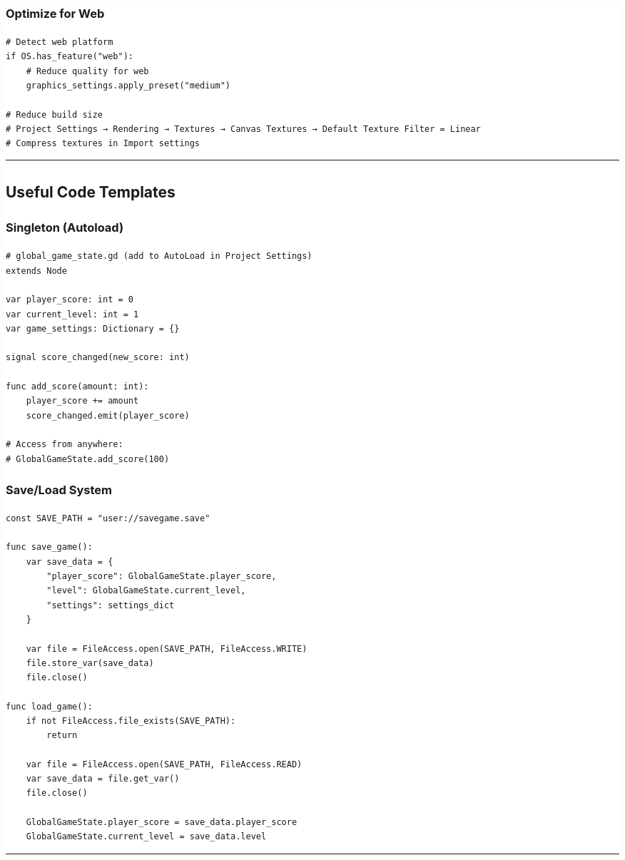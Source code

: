 ### Optimize for Web
```gdscript
# Detect web platform
if OS.has_feature("web"):
    # Reduce quality for web
    graphics_settings.apply_preset("medium")

# Reduce build size
# Project Settings → Rendering → Textures → Canvas Textures → Default Texture Filter = Linear
# Compress textures in Import settings
```

---

## Useful Code Templates

### Singleton (Autoload)
```gdscript
# global_game_state.gd (add to AutoLoad in Project Settings)
extends Node

var player_score: int = 0
var current_level: int = 1
var game_settings: Dictionary = {}

signal score_changed(new_score: int)

func add_score(amount: int):
    player_score += amount
    score_changed.emit(player_score)

# Access from anywhere:
# GlobalGameState.add_score(100)
```

### Save/Load System
```gdscript
const SAVE_PATH = "user://savegame.save"

func save_game():
    var save_data = {
        "player_score": GlobalGameState.player_score,
        "level": GlobalGameState.current_level,
        "settings": settings_dict
    }

    var file = FileAccess.open(SAVE_PATH, FileAccess.WRITE)
    file.store_var(save_data)
    file.close()

func load_game():
    if not FileAccess.file_exists(SAVE_PATH):
        return

    var file = FileAccess.open(SAVE_PATH, FileAccess.READ)
    var save_data = file.get_var()
    file.close()

    GlobalGameState.player_score = save_data.player_score
    GlobalGameState.current_level = save_data.level
```

---